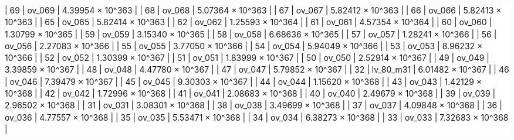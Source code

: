 | 69 | ov_069 | 4.39954 × 10^363 |
| 68 | ov_068 | 5.07364 × 10^363 |
| 67 | ov_067 | 5.82412 × 10^363 |
| 66 | ov_066 | 5.82413 × 10^363 |
| 65 | ov_065 | 5.82414 × 10^363 |
| 62 | ov_062 | 1.25593 × 10^364 |
| 61 | ov_061 | 4.57354 × 10^364 |
| 60 | ov_060 | 1.30799 × 10^365 |
| 59 | ov_059 | 3.15340 × 10^365 |
| 58 | ov_058 | 6.68636 × 10^365 |
| 57 | ov_057 | 1.28241 × 10^366 |
| 56 | ov_056 | 2.27083 × 10^366 |
| 55 | ov_055 | 3.77050 × 10^366 |
| 54 | ov_054 | 5.94049 × 10^366 |
| 53 | ov_053 | 8.96232 × 10^366 |
| 52 | ov_052 | 1.30399 × 10^367 |
| 51 | ov_051 | 1.83999 × 10^367 |
| 50 | ov_050 | 2.52914 × 10^367 |
| 49 | ov_049 | 3.39859 × 10^367 |
| 48 | ov_048 | 4.47780 × 10^367 |
| 47 | ov_047 | 5.79852 × 10^367 |
| 32 | lv_80_m31 | 6.01482 × 10^367 |
| 46 | ov_046 | 7.39479 × 10^367 |
| 45 | ov_045 | 9.30303 × 10^367 |
| 44 | ov_044 | 1.15620 × 10^368 |
| 43 | ov_043 | 1.42129 × 10^368 |
| 42 | ov_042 | 1.72996 × 10^368 |
| 41 | ov_041 | 2.08683 × 10^368 |
| 40 | ov_040 | 2.49679 × 10^368 |
| 39 | ov_039 | 2.96502 × 10^368 |
| 31 | ov_031 | 3.08301 × 10^368 |
| 38 | ov_038 | 3.49699 × 10^368 |
| 37 | ov_037 | 4.09848 × 10^368 |
| 36 | ov_036 | 4.77557 × 10^368 |
| 35 | ov_035 | 5.53471 × 10^368 |
| 34 | ov_034 | 6.38273 × 10^368 |
| 33 | ov_033 | 7.32683 × 10^368 |
